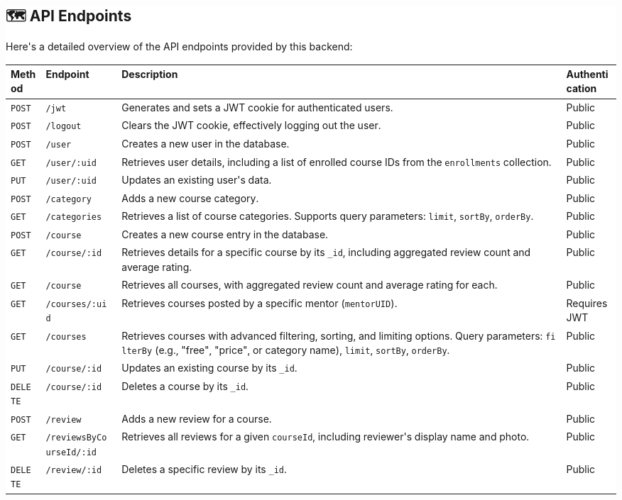 
## 🗺️ API Endpoints

Here's a detailed overview of the API endpoints provided by this backend:

| Method   | Endpoint                             | Description                                                                                                                                                                                                                                | Authentication |
| :------- | :----------------------------------- | :----------------------------------------------------------------------------------------------------------------------------------------------------------------------------------------------------------------------------------------- | :------------- |
| `POST`   | `/jwt`                               | Generates and sets a JWT cookie for authenticated users.                                                                                                                                                                                   | Public         |
| `POST`   | `/logout`                            | Clears the JWT cookie, effectively logging out the user.                                                                                                                                                                                   | Public         |
| `POST`   | `/user`                              | Creates a new user in the database.                                                                                                                                                                                                        | Public         |
| `GET`    | `/user/:uid`                         | Retrieves user details, including a list of enrolled course IDs from the `enrollments` collection.                                                                                                                                         | Public         |
| `PUT`    | `/user/:uid`                         | Updates an existing user's data.                                                                                                                                                                                                           | Public         |
| `POST`   | `/category`                          | Adds a new course category.                                                                                                                                                                                                                | Public         |
| `GET`    | `/categories`                        | Retrieves a list of course categories. Supports query parameters: `limit`, `sortBy`, `orderBy`.                                                                                                                                            | Public         |
| `POST`   | `/course`                            | Creates a new course entry in the database.                                                                                                                                                                                                | Public         |
| `GET`    | `/course/:id`                        | Retrieves details for a specific course by its `_id`, including aggregated review count and average rating.                                                                                                                                | Public         |
| `GET`    | `/course`                            | Retrieves all courses, with aggregated review count and average rating for each.                                                                                                                                                           | Public         |
| `GET`    | `/courses/:uid`                      | Retrieves courses posted by a specific mentor (`mentorUID`).                                                                                                                                                                               | Requires JWT   |
| `GET`    | `/courses`                           | Retrieves courses with advanced filtering, sorting, and limiting options. Query parameters: `filterBy` (e.g., "free", "price", or category name), `limit`, `sortBy`, `orderBy`.                                                            | Public         |
| `PUT`    | `/course/:id`                        | Updates an existing course by its `_id`.                                                                                                                                                                                                   | Public         |
| `DELETE` | `/course/:id`                        | Deletes a course by its `_id`.                                                                                                                                                                                                             | Public         |
| `POST`   | `/review`                            | Adds a new review for a course.                                                                                                                                                                                                            | Public         |
| `GET`    | `/reviewsByCourseId/:id`             | Retrieves all reviews for a given `courseId`, including reviewer's display name and photo.                                                                                                                                                 | Public         |
| `DELETE` | `/review/:id`                        | Deletes a specific review by its `_id`.                                                                                                                                                                                                    | Public         |